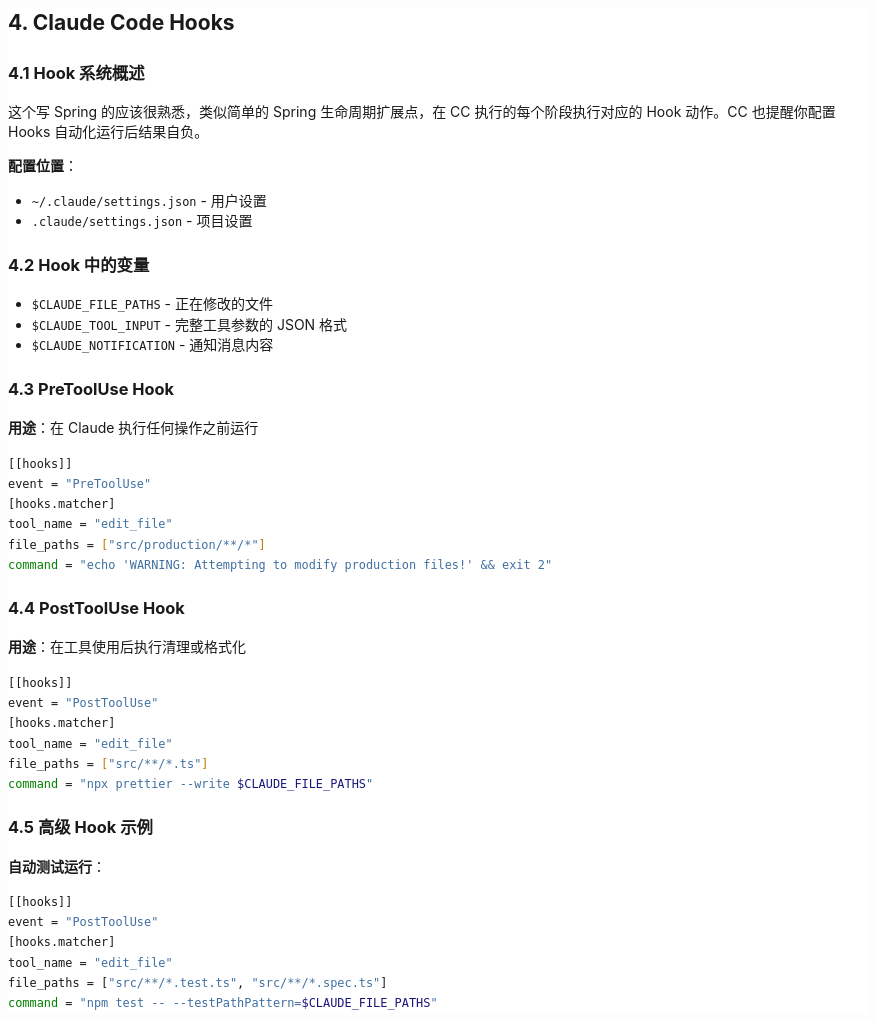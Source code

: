 ## 4. Claude Code Hooks

### 4.1 Hook 系统概述

这个写 Spring 的应该很熟悉，类似简单的 Spring 生命周期扩展点，在 CC 执行的每个阶段执行对应的 Hook 动作。CC 也提醒你配置 Hooks 自动化运行后结果自负。

**配置位置**：
- `~/.claude/settings.json` - 用户设置
- `.claude/settings.json` - 项目设置

### 4.2 Hook 中的变量

- `$CLAUDE_FILE_PATHS` - 正在修改的文件
- `$CLAUDE_TOOL_INPUT` - 完整工具参数的 JSON 格式
- `$CLAUDE_NOTIFICATION` - 通知消息内容

### 4.3 PreToolUse Hook

**用途**：在 Claude 执行任何操作之前运行

```bash
[[hooks]]
event = "PreToolUse"
[hooks.matcher]
tool_name = "edit_file"
file_paths = ["src/production/**/*"]
command = "echo 'WARNING: Attempting to modify production files!' && exit 2"
```

### 4.4 PostToolUse Hook

**用途**：在工具使用后执行清理或格式化

```bash
[[hooks]]
event = "PostToolUse"
[hooks.matcher]
tool_name = "edit_file"
file_paths = ["src/**/*.ts"]
command = "npx prettier --write $CLAUDE_FILE_PATHS"
```

### 4.5 高级 Hook 示例

**自动测试运行**：

```bash
[[hooks]]
event = "PostToolUse"
[hooks.matcher]
tool_name = "edit_file"
file_paths = ["src/**/*.test.ts", "src/**/*.spec.ts"]
command = "npm test -- --testPathPattern=$CLAUDE_FILE_PATHS"
```
